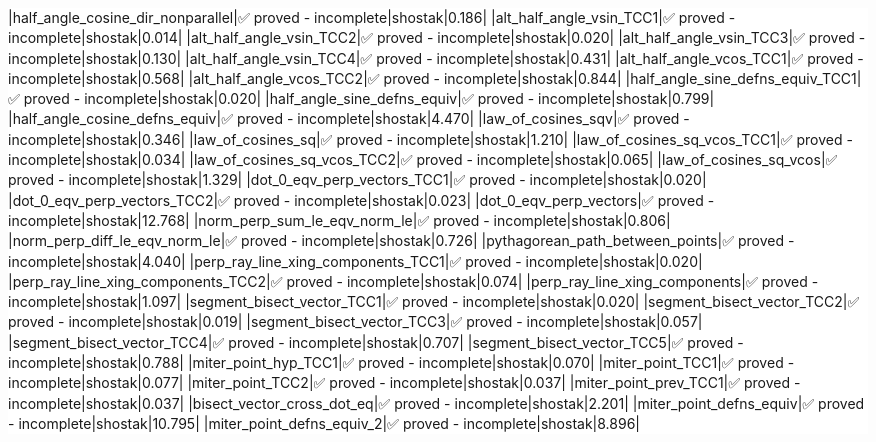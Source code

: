 |half_angle_cosine_dir_nonparallel|✅ proved - incomplete|shostak|0.186|
|alt_half_angle_vsin_TCC1|✅ proved - incomplete|shostak|0.014|
|alt_half_angle_vsin_TCC2|✅ proved - incomplete|shostak|0.020|
|alt_half_angle_vsin_TCC3|✅ proved - incomplete|shostak|0.130|
|alt_half_angle_vsin_TCC4|✅ proved - incomplete|shostak|0.431|
|alt_half_angle_vcos_TCC1|✅ proved - incomplete|shostak|0.568|
|alt_half_angle_vcos_TCC2|✅ proved - incomplete|shostak|0.844|
|half_angle_sine_defns_equiv_TCC1|✅ proved - incomplete|shostak|0.020|
|half_angle_sine_defns_equiv|✅ proved - incomplete|shostak|0.799|
|half_angle_cosine_defns_equiv|✅ proved - incomplete|shostak|4.470|
|law_of_cosines_sqv|✅ proved - incomplete|shostak|0.346|
|law_of_cosines_sq|✅ proved - incomplete|shostak|1.210|
|law_of_cosines_sq_vcos_TCC1|✅ proved - incomplete|shostak|0.034|
|law_of_cosines_sq_vcos_TCC2|✅ proved - incomplete|shostak|0.065|
|law_of_cosines_sq_vcos|✅ proved - incomplete|shostak|1.329|
|dot_0_eqv_perp_vectors_TCC1|✅ proved - incomplete|shostak|0.020|
|dot_0_eqv_perp_vectors_TCC2|✅ proved - incomplete|shostak|0.023|
|dot_0_eqv_perp_vectors|✅ proved - incomplete|shostak|12.768|
|norm_perp_sum_le_eqv_norm_le|✅ proved - incomplete|shostak|0.806|
|norm_perp_diff_le_eqv_norm_le|✅ proved - incomplete|shostak|0.726|
|pythagorean_path_between_points|✅ proved - incomplete|shostak|4.040|
|perp_ray_line_xing_components_TCC1|✅ proved - incomplete|shostak|0.020|
|perp_ray_line_xing_components_TCC2|✅ proved - incomplete|shostak|0.074|
|perp_ray_line_xing_components|✅ proved - incomplete|shostak|1.097|
|segment_bisect_vector_TCC1|✅ proved - incomplete|shostak|0.020|
|segment_bisect_vector_TCC2|✅ proved - incomplete|shostak|0.019|
|segment_bisect_vector_TCC3|✅ proved - incomplete|shostak|0.057|
|segment_bisect_vector_TCC4|✅ proved - incomplete|shostak|0.707|
|segment_bisect_vector_TCC5|✅ proved - incomplete|shostak|0.788|
|miter_point_hyp_TCC1|✅ proved - incomplete|shostak|0.070|
|miter_point_TCC1|✅ proved - incomplete|shostak|0.077|
|miter_point_TCC2|✅ proved - incomplete|shostak|0.037|
|miter_point_prev_TCC1|✅ proved - incomplete|shostak|0.037|
|bisect_vector_cross_dot_eq|✅ proved - incomplete|shostak|2.201|
|miter_point_defns_equiv|✅ proved - incomplete|shostak|10.795|
|miter_point_defns_equiv_2|✅ proved - incomplete|shostak|8.896|
